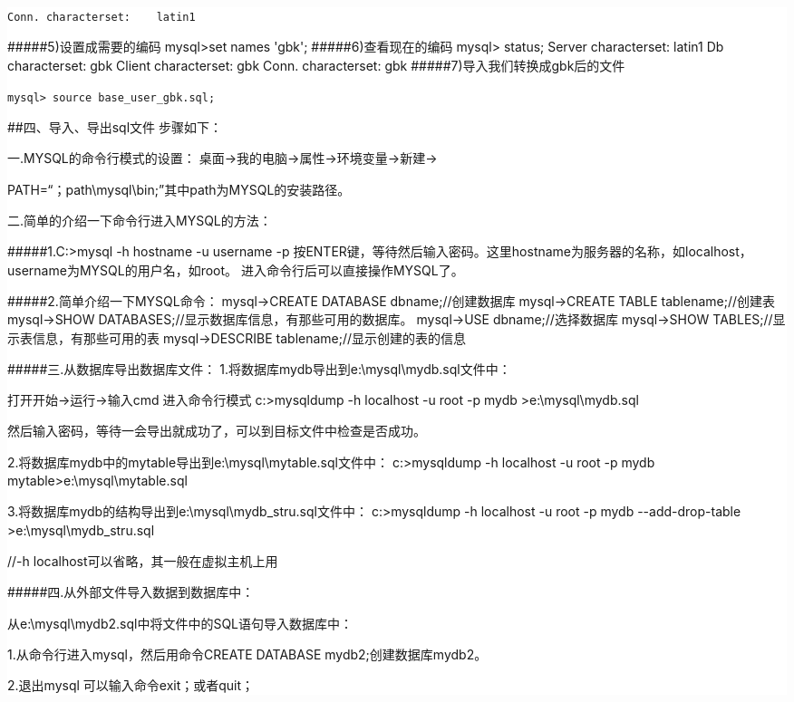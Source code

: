     Conn. characterset:    latin1
#####5)设置成需要的编码
mysql>set names 'gbk';
#####6)查看现在的编码
mysql> status;
    Server characterset:    latin1
    Db     characterset:    gbk
    Client characterset:    gbk
    Conn. characterset:    gbk
#####7)导入我们转换成gbk后的文件
```
mysql> source base_user_gbk.sql;
```

##四、导入、导出sql文件
步骤如下：

一.MYSQL的命令行模式的设置：
桌面->我的电脑->属性->环境变量->新建->

PATH=“；path\mysql\bin;”其中path为MYSQL的安装路径。

二.简单的介绍一下命令行进入MYSQL的方法：

#####1.C:\>mysql -h hostname -u username -p 
按ENTER键，等待然后输入密码。这里hostname为服务器的名称，如localhost，username为MYSQL的用户名，如root。
进入命令行后可以直接操作MYSQL了。

#####2.简单介绍一下MYSQL命令：
mysql->CREATE DATABASE dbname;//创建数据库
mysql->CREATE TABLE tablename;//创建表
mysql->SHOW DATABASES;//显示数据库信息，有那些可用的数据库。
mysql->USE dbname;//选择数据库
mysql->SHOW TABLES;//显示表信息，有那些可用的表
mysql->DESCRIBE tablename;//显示创建的表的信息

#####三.从数据库导出数据库文件：
1.将数据库mydb导出到e:\mysql\mydb.sql文件中：

打开开始->运行->输入cmd 进入命令行模式
c:\>mysqldump -h localhost -u root -p mydb >e:\mysql\mydb.sql

然后输入密码，等待一会导出就成功了，可以到目标文件中检查是否成功。

2.将数据库mydb中的mytable导出到e:\mysql\mytable.sql文件中：
c:\>mysqldump -h localhost -u root -p mydb mytable>e:\mysql\mytable.sql 

3.将数据库mydb的结构导出到e:\mysql\mydb_stru.sql文件中：
c:\>mysqldump -h localhost -u root -p mydb --add-drop-table >e:\mysql\mydb_stru.sql 

//-h localhost可以省略，其一般在虚拟主机上用

#####四.从外部文件导入数据到数据库中：

从e:\mysql\mydb2.sql中将文件中的SQL语句导入数据库中：

1.从命令行进入mysql，然后用命令CREATE DATABASE mydb2;创建数据库mydb2。

2.退出mysql 可以输入命令exit；或者quit；
